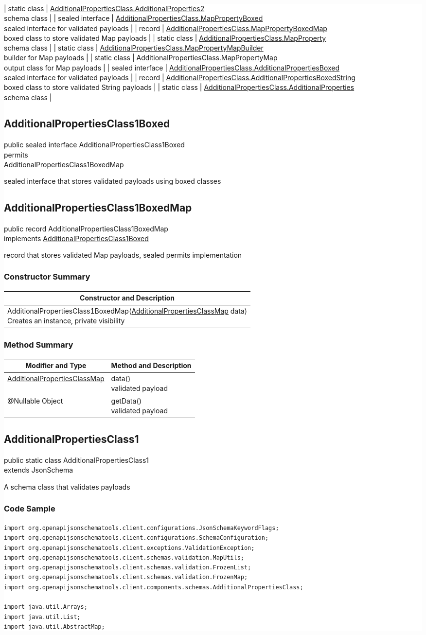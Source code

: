 | static class | [AdditionalPropertiesClass.AdditionalProperties2](#additionalproperties2)<br> schema class |
| sealed interface | [AdditionalPropertiesClass.MapPropertyBoxed](#mappropertyboxed)<br> sealed interface for validated payloads |
| record | [AdditionalPropertiesClass.MapPropertyBoxedMap](#mappropertyboxedmap)<br> boxed class to store validated Map payloads |
| static class | [AdditionalPropertiesClass.MapProperty](#mapproperty)<br> schema class |
| static class | [AdditionalPropertiesClass.MapPropertyMapBuilder](#mappropertymapbuilder)<br> builder for Map payloads |
| static class | [AdditionalPropertiesClass.MapPropertyMap](#mappropertymap)<br> output class for Map payloads |
| sealed interface | [AdditionalPropertiesClass.AdditionalPropertiesBoxed](#additionalpropertiesboxed)<br> sealed interface for validated payloads |
| record | [AdditionalPropertiesClass.AdditionalPropertiesBoxedString](#additionalpropertiesboxedstring)<br> boxed class to store validated String payloads |
| static class | [AdditionalPropertiesClass.AdditionalProperties](#additionalproperties)<br> schema class |

## AdditionalPropertiesClass1Boxed
public sealed interface AdditionalPropertiesClass1Boxed<br>
permits<br>
[AdditionalPropertiesClass1BoxedMap](#additionalpropertiesclass1boxedmap)

sealed interface that stores validated payloads using boxed classes

## AdditionalPropertiesClass1BoxedMap
public record AdditionalPropertiesClass1BoxedMap<br>
implements [AdditionalPropertiesClass1Boxed](#additionalpropertiesclass1boxed)

record that stores validated Map payloads, sealed permits implementation

### Constructor Summary
| Constructor and Description |
| --------------------------- |
| AdditionalPropertiesClass1BoxedMap([AdditionalPropertiesClassMap](#additionalpropertiesclassmap) data)<br>Creates an instance, private visibility |

### Method Summary
| Modifier and Type | Method and Description |
| ----------------- | ---------------------- |
| [AdditionalPropertiesClassMap](#additionalpropertiesclassmap) | data()<br>validated payload |
| @Nullable Object | getData()<br>validated payload |

## AdditionalPropertiesClass1
public static class AdditionalPropertiesClass1<br>
extends JsonSchema

A schema class that validates payloads

### Code Sample
```
import org.openapijsonschematools.client.configurations.JsonSchemaKeywordFlags;
import org.openapijsonschematools.client.configurations.SchemaConfiguration;
import org.openapijsonschematools.client.exceptions.ValidationException;
import org.openapijsonschematools.client.schemas.validation.MapUtils;
import org.openapijsonschematools.client.schemas.validation.FrozenList;
import org.openapijsonschematools.client.schemas.validation.FrozenMap;
import org.openapijsonschematools.client.components.schemas.AdditionalPropertiesClass;

import java.util.Arrays;
import java.util.List;
import java.util.AbstractMap;

```